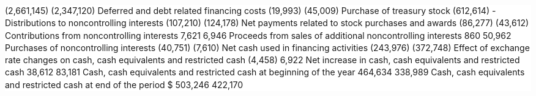 <td>(2,661,145)</td>
<td>(2,347,120)</td>
</tr>
<tr>
<td>Deferred and debt related financing costs</td>
<td>(19,993)</td>
<td>(45,009)</td>
</tr>
<tr>
<td>Purchase of treasury stock</td>
<td>(612,614)</td>
<td>-</td>
</tr>
<tr>
<td>Distributions to noncontrolling interests</td>
<td>(107,210)</td>
<td>(124,178)</td>
</tr>
<tr>
<td>Net payments related to stock purchases and awards</td>
<td>(86,277)</td>
<td>(43,612)</td>
</tr>
<tr>
<td>Contributions from noncontrolling interests</td>
<td>7,621</td>
<td>6,946</td>
</tr>
<tr>
<td>Proceeds from sales of additional noncontrolling interests</td>
<td>860</td>
<td>50,962</td>
</tr>
<tr>
<td>Purchases of noncontrolling interests</td>
<td>(40,751)</td>
<td>(7,610)</td>
</tr>
<tr>
<td>Net cash used in financing activities</td>
<td>(243,976)</td>
<td>(372,748)</td>
</tr>
<tr>
<td>Effect of exchange rate changes on cash, cash equivalents and restricted cash</td>
<td>(4,458)</td>
<td>6,922</td>
</tr>
<tr>
<td>Net increase in cash, cash equivalents and restricted cash</td>
<td>38,612</td>
<td>83,181</td>
</tr>
<tr>
<td>Cash, cash equivalents and restricted cash at beginning of the year</td>
<td>464,634</td>
<td>338,989</td>
</tr>
<tr>
<td>Cash, cash equivalents and restricted cash at end of the period</td>
<td>$ 503,246</td>
<td>422,170</td>
</tr>
</tbody>